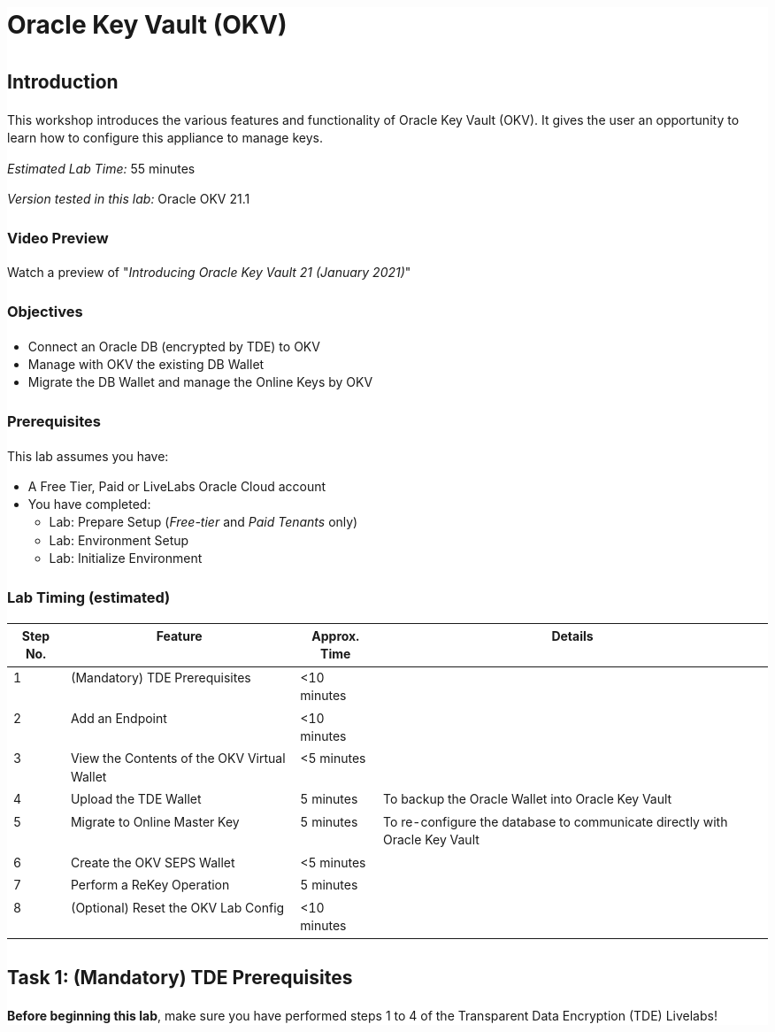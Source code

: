 # Oracle Key Vault (OKV)

## Introduction
This workshop introduces the various features and functionality of Oracle Key Vault (OKV). It gives the user an opportunity to learn how to configure this appliance to manage keys.

*Estimated Lab Time:* 55 minutes

*Version tested in this lab:* Oracle OKV 21.1

### Video Preview
Watch a preview of "*Introducing Oracle Key Vault 21 (January 2021)*" [](youtube:SfXQEwziyw4)

### Objectives
- Connect an Oracle DB (encrypted by TDE) to OKV
- Manage with OKV the existing DB Wallet
- Migrate the DB Wallet and manage the Online Keys by OKV

### Prerequisites
This lab assumes you have:
- A Free Tier, Paid or LiveLabs Oracle Cloud account
- You have completed:
    - Lab: Prepare Setup (*Free-tier* and *Paid Tenants* only)
    - Lab: Environment Setup
    - Lab: Initialize Environment

### Lab Timing (estimated)

| Step No. | Feature | Approx. Time | Details |
|--|------------------------------------------------------------|-------------|--------------------|
| 1| (Mandatory) TDE Prerequisites | <10 minutes||
| 2| Add an Endpoint | <10 minutes||
| 3| View the Contents of the OKV Virtual Wallet | <5 minutes||
| 4| Upload the TDE Wallet | 5 minutes | To backup the Oracle Wallet into Oracle Key Vault |
| 5| Migrate to Online Master Key | 5 minutes | To re-configure the database to communicate directly with Oracle Key Vault |
| 6| Create the OKV SEPS Wallet | <5 minutes||
| 7| Perform a ReKey Operation | 5 minutes||
| 8| (Optional) Reset the OKV Lab Config | <10 minutes||



## Task 1: (Mandatory) TDE Prerequisites

**Before beginning this lab**, make sure you have performed steps 1 to 4 of the Transparent Data Encryption (TDE) Livelabs!
